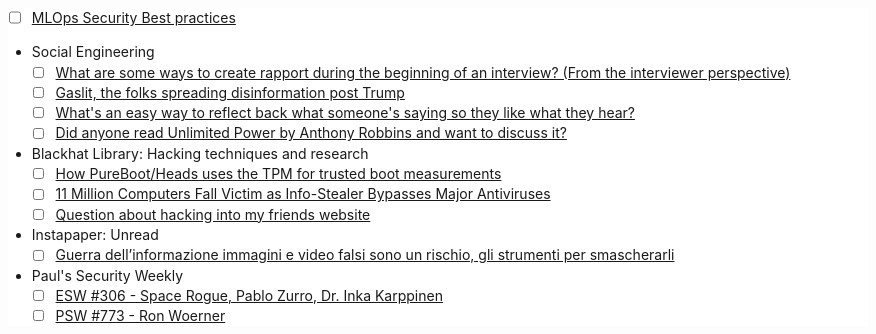  - [ ] [MLOps Security Best practices](https://www.trendmicro.com/en_us/devops/23/b/mlops-security-best-practices.html)
- Social Engineering
  - [ ] [What are some ways to create rapport during the beginning of an interview? (From the interviewer perspective)](https://www.reddit.com/r/SocialEngineering/comments/1141f9d/what_are_some_ways_to_create_rapport_during_the/)
  - [ ] [Gaslit, the folks spreading disinformation post Trump](https://www.reddit.com/r/SocialEngineering/comments/113znae/gaslit_the_folks_spreading_disinformation_post/)
  - [ ] [What's an easy way to reflect back what someone's saying so they like what they hear?](https://www.reddit.com/r/SocialEngineering/comments/1141zdl/whats_an_easy_way_to_reflect_back_what_someones/)
  - [ ] [Did anyone read Unlimited Power by Anthony Robbins and want to discuss it?](https://www.reddit.com/r/SocialEngineering/comments/113owfp/did_anyone_read_unlimited_power_by_anthony/)
- Blackhat Library: Hacking techniques and research
  - [ ] [How PureBoot/Heads uses the TPM for trusted boot measurements](https://www.reddit.com/r/blackhat/comments/113vhdz/how_purebootheads_uses_the_tpm_for_trusted_boot/)
  - [ ] [11 Million Computers Fall Victim as Info-Stealer Bypasses Major Antiviruses](https://www.reddit.com/r/blackhat/comments/113qm3g/11_million_computers_fall_victim_as_infostealer/)
  - [ ] [Question about hacking into my friends website](https://www.reddit.com/r/blackhat/comments/113yttz/question_about_hacking_into_my_friends_website/)
- Instapaper: Unread
  - [ ] [Guerra dell’informazione immagini e video falsi sono un rischio, gli strumenti per smascherarli](https://www.agendadigitale.eu/cultura-digitale/guerra-dellinformazione-immagini-e-video-falsi-sono-un-rischio-gli-strumenti-per-smascherarli/)
- Paul's Security Weekly
  - [ ] [ESW #306 - Space Rogue, Pablo Zurro, Dr. Inka Karppinen](http://podcast.securityweekly.com/esw-306-space-rogue-pablo-zurro-dr-inka-karppinen)
  - [ ] [PSW #773 - Ron Woerner](http://podcast.securityweekly.com/psw-773-ron-woerner)

